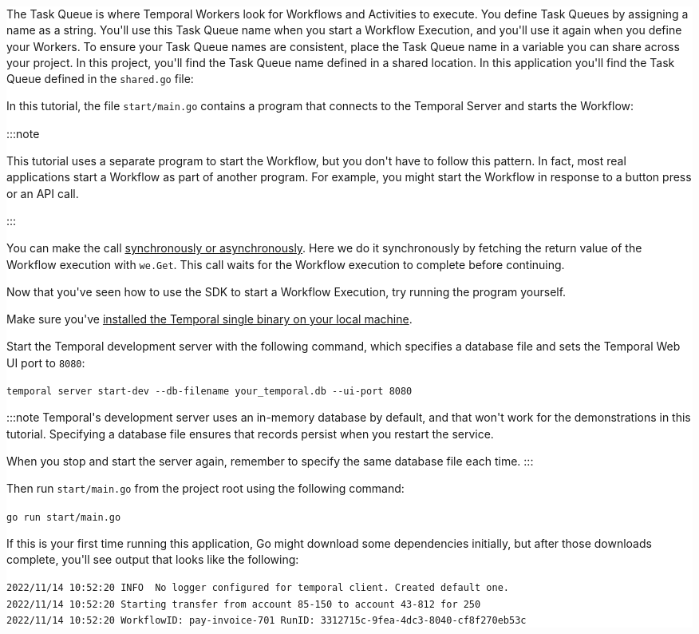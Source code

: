 The Task Queue is where Temporal Workers look for Workflows and Activities to execute. You define Task Queues by assigning a name as a string. You'll use this Task Queue name when you start a Workflow Execution, and you'll use it again when you define your Workers. To ensure your Task Queue names are consistent, place the Task Queue name in a variable you can share across your project. In this project, you'll find the Task Queue name defined in a shared location. In this application you'll find the Task Queue defined in the `shared.go` file:




In this tutorial, the file `start/main.go` contains a program that connects to the Temporal Server and starts the Workflow:




:::note

This tutorial uses a separate program to start the Workflow, but you don't have to follow this pattern. In fact, most real applications start a Workflow as part of another program. For example, you might start the Workflow in response to a button press or an API call.

:::

You can make the call [synchronously or asynchronously](https://docs.temporal.io/go/workflows/#how-to-start-a-workflow). Here we do it synchronously by fetching the return value of the Workflow execution with `we.Get`.  This call waits for the Workflow execution to complete before continuing.

Now that you've seen how to use the SDK to start a Workflow Execution, try running the program yourself.

Make sure you've [installed the Temporal single binary on your local machine](/getting_started/go/dev_environment/index.md). 

Start the Temporal development server with the following command, which specifies a database file and sets the Temporal Web UI port to `8080`:

```command
temporal server start-dev --db-filename your_temporal.db --ui-port 8080
```

:::note
Temporal's development server uses an in-memory database by default, and that won't work for the demonstrations in this tutorial. Specifying a database file ensures that records persist when you restart the service.

When you stop and start the server again, remember to specify the same database file each time.
:::

Then run `start/main.go` from the project root using the following command:

```command
go run start/main.go
```

If this is your first time running this application, Go might download some dependencies initially, but after those downloads complete, you'll see output that looks like the following:

```output
2022/11/14 10:52:20 INFO  No logger configured for temporal client. Created default one.
2022/11/14 10:52:20 Starting transfer from account 85-150 to account 43-812 for 250
2022/11/14 10:52:20 WorkflowID: pay-invoice-701 RunID: 3312715c-9fea-4dc3-8040-cf8f270eb53c
```
